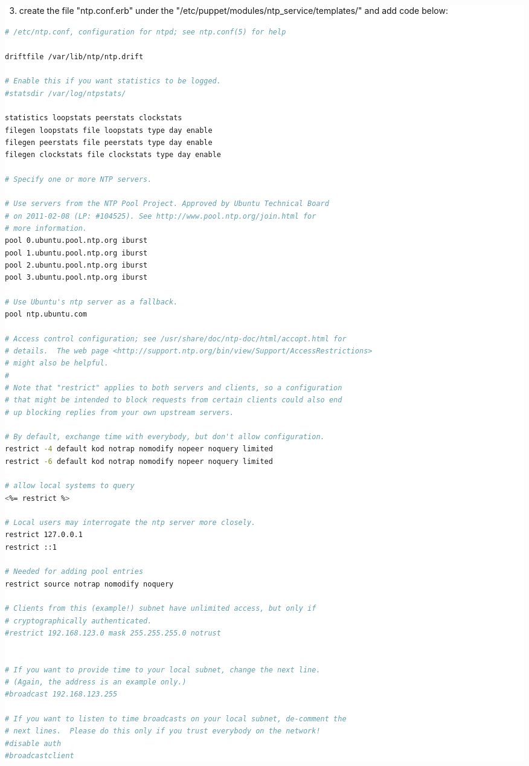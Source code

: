 3. create the file "ntp.conf.erb" under the "/etc/puppet/modules/ntp_service/templates/" and add code below:
```bash
# /etc/ntp.conf, configuration for ntpd; see ntp.conf(5) for help

driftfile /var/lib/ntp/ntp.drift

# Enable this if you want statistics to be logged.
#statsdir /var/log/ntpstats/

statistics loopstats peerstats clockstats
filegen loopstats file loopstats type day enable
filegen peerstats file peerstats type day enable
filegen clockstats file clockstats type day enable

# Specify one or more NTP servers.

# Use servers from the NTP Pool Project. Approved by Ubuntu Technical Board
# on 2011-02-08 (LP: #104525). See http://www.pool.ntp.org/join.html for
# more information.
pool 0.ubuntu.pool.ntp.org iburst
pool 1.ubuntu.pool.ntp.org iburst
pool 2.ubuntu.pool.ntp.org iburst
pool 3.ubuntu.pool.ntp.org iburst

# Use Ubuntu's ntp server as a fallback.
pool ntp.ubuntu.com

# Access control configuration; see /usr/share/doc/ntp-doc/html/accopt.html for
# details.  The web page <http://support.ntp.org/bin/view/Support/AccessRestrictions>
# might also be helpful.
#
# Note that "restrict" applies to both servers and clients, so a configuration
# that might be intended to block requests from certain clients could also end
# up blocking replies from your own upstream servers.

# By default, exchange time with everybody, but don't allow configuration.
restrict -4 default kod notrap nomodify nopeer noquery limited
restrict -6 default kod notrap nomodify nopeer noquery limited

# allow local systems to query
<%= restrict %>

# Local users may interrogate the ntp server more closely.
restrict 127.0.0.1
restrict ::1

# Needed for adding pool entries
restrict source notrap nomodify noquery

# Clients from this (example!) subnet have unlimited access, but only if
# cryptographically authenticated.
#restrict 192.168.123.0 mask 255.255.255.0 notrust


# If you want to provide time to your local subnet, change the next line.
# (Again, the address is an example only.)
#broadcast 192.168.123.255

# If you want to listen to time broadcasts on your local subnet, de-comment the
# next lines.  Please do this only if you trust everybody on the network!
#disable auth
#broadcastclient

```